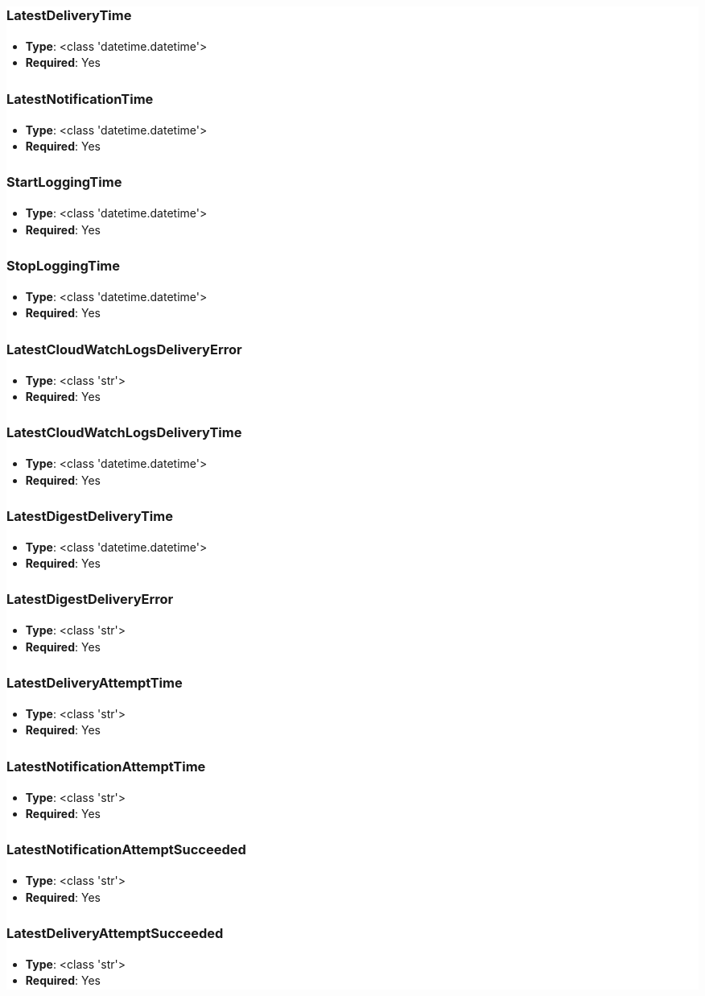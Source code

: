 ### LatestDeliveryTime
- **Type**: <class 'datetime.datetime'>
- **Required**: Yes

### LatestNotificationTime
- **Type**: <class 'datetime.datetime'>
- **Required**: Yes

### StartLoggingTime
- **Type**: <class 'datetime.datetime'>
- **Required**: Yes

### StopLoggingTime
- **Type**: <class 'datetime.datetime'>
- **Required**: Yes

### LatestCloudWatchLogsDeliveryError
- **Type**: <class 'str'>
- **Required**: Yes

### LatestCloudWatchLogsDeliveryTime
- **Type**: <class 'datetime.datetime'>
- **Required**: Yes

### LatestDigestDeliveryTime
- **Type**: <class 'datetime.datetime'>
- **Required**: Yes

### LatestDigestDeliveryError
- **Type**: <class 'str'>
- **Required**: Yes

### LatestDeliveryAttemptTime
- **Type**: <class 'str'>
- **Required**: Yes

### LatestNotificationAttemptTime
- **Type**: <class 'str'>
- **Required**: Yes

### LatestNotificationAttemptSucceeded
- **Type**: <class 'str'>
- **Required**: Yes

### LatestDeliveryAttemptSucceeded
- **Type**: <class 'str'>
- **Required**: Yes
